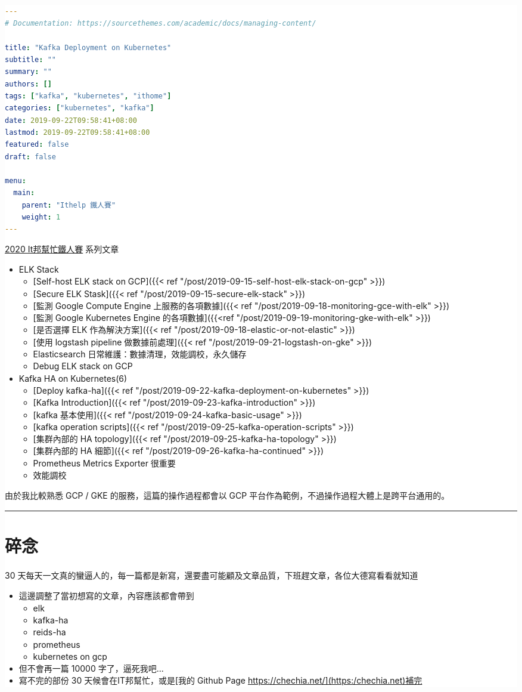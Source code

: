 ```yaml
---
# Documentation: https://sourcethemes.com/academic/docs/managing-content/

title: "Kafka Deployment on Kubernetes"
subtitle: ""
summary: ""
authors: []
tags: ["kafka", "kubernetes", "ithome"]
categories: ["kubernetes", "kafka"]
date: 2019-09-22T09:58:41+08:00
lastmod: 2019-09-22T09:58:41+08:00
featured: false
draft: false

menu:
  main:
    parent: "Ithelp 鐵人賽"
    weight: 1
---
```


[2020 It邦幫忙鐵人賽](https://ithelp.ithome.com.tw/2020ironman) 系列文章

- ELK Stack
  - [Self-host ELK stack on GCP]({{< ref "/post/2019-09-15-self-host-elk-stack-on-gcp" >}})
  - [Secure ELK Stask]({{< ref "/post/2019-09-15-secure-elk-stack" >}})
  - [監測 Google Compute Engine 上服務的各項數據]({{< ref "/post/2019-09-18-monitoring-gce-with-elk" >}})
  - [監測 Google Kubernetes Engine 的各項數據]({{<ref "/post/2019-09-19-monitoring-gke-with-elk" >}})
  - [是否選擇 ELK 作為解決方案]({{< ref "/post/2019-09-18-elastic-or-not-elastic" >}})
  - [使用 logstash pipeline 做數據前處理]({{< ref "/post/2019-09-21-logstash-on-gke" >}})
  - Elasticsearch 日常維護：數據清理，效能調校，永久儲存
  - Debug ELK stack on GCP
- Kafka HA on Kubernetes(6)
  - [Deploy kafka-ha]({{< ref "/post/2019-09-22-kafka-deployment-on-kubernetes" >}})
  - [Kafka Introduction]({{< ref "/post/2019-09-23-kafka-introduction" >}})
  - [kafka 基本使用]({{< ref "/post/2019-09-24-kafka-basic-usage" >}}) 
  - [kafka operation scripts]({{< ref "/post/2019-09-25-kafka-operation-scripts" >}})
  - [集群內部的 HA topology]({{< ref "/post/2019-09-25-kafka-ha-topology" >}})
  - [集群內部的 HA 細節]({{< ref "/post/2019-09-26-kafka-ha-continued" >}})
  - Prometheus Metrics Exporter 很重要
  - 效能調校
  
由於我比較熟悉 GCP / GKE 的服務，這篇的操作過程都會以 GCP 平台作為範例，不過操作過程大體上是跨平台通用的。

---

# 碎念

30 天每天一文真的蠻逼人的，每一篇都是新寫，還要盡可能顧及文章品質，下班趕文章，各位大德寫看看就知道

* 這邊調整了當初想寫的文章，內容應該都會帶到
  * elk
  * kafka-ha
  * reids-ha
  * prometheus
  * kubernetes on gcp
* 但不會再一篇 10000 字了，逼死我吧...
* 寫不完的部份 30 天候會在IT邦幫忙，或是[我的 Github Page https://chechia.net/](https:/chechia.net)補完
